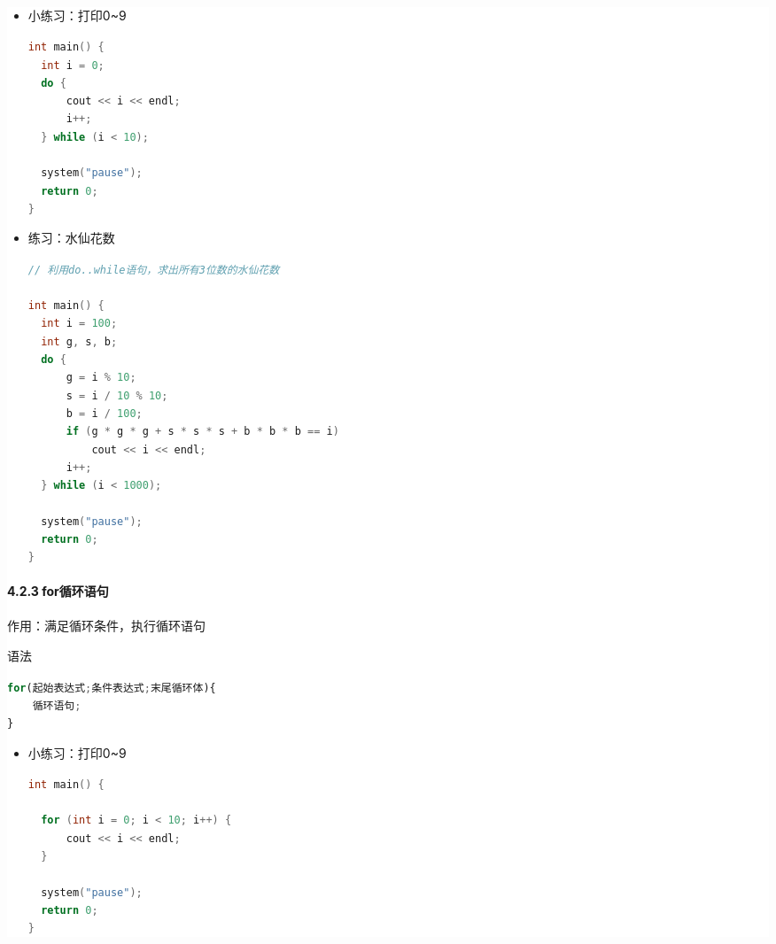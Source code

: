 - 小练习：打印0~9

  ```cpp
  int main() {
  	int i = 0;
  	do {
  		cout << i << endl;
  		i++;
  	} while (i < 10);
  
  	system("pause");
  	return 0;
  }
  ```

  



- 练习：水仙花数

  ```cpp
  // 利用do..while语句，求出所有3位数的水仙花数
  
  int main() {
  	int i = 100;
  	int g, s, b;
  	do {
  		g = i % 10;
  		s = i / 10 % 10;
  		b = i / 100;
  		if (g * g * g + s * s * s + b * b * b == i)
  			cout << i << endl;
  		i++;
  	} while (i < 1000);
  
  	system("pause");
  	return 0;
  }
  ```

  

#### 4.2.3 for循环语句

作用：满足循环条件，执行循环语句

语法

```python
for(起始表达式;条件表达式;末尾循环体){
    循环语句;
}
```



- 小练习：打印0~9

  ```cpp
  int main() {
  	
  	for (int i = 0; i < 10; i++) {
  		cout << i << endl;
  	}
  
  	system("pause");
  	return 0;
  }
  ```
